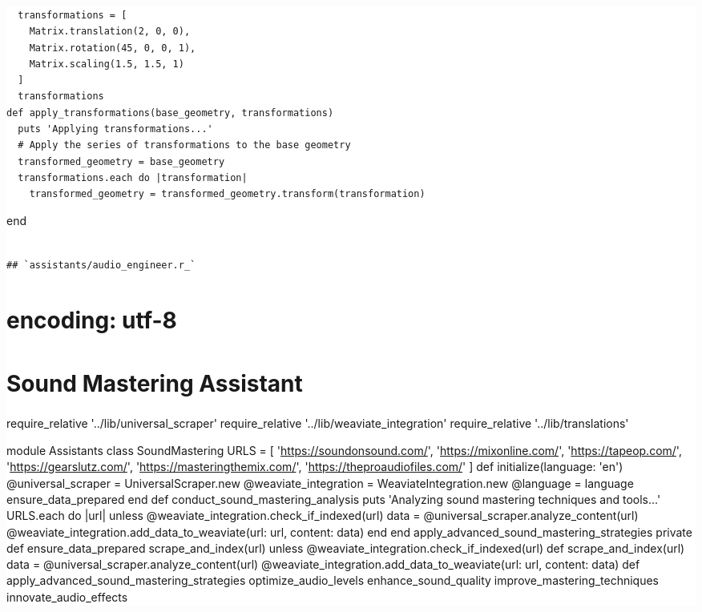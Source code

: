       transformations = [
        Matrix.translation(2, 0, 0),
        Matrix.rotation(45, 0, 0, 1),
        Matrix.scaling(1.5, 1.5, 1)
      ]
      transformations
    def apply_transformations(base_geometry, transformations)
      puts 'Applying transformations...'
      # Apply the series of transformations to the base geometry
      transformed_geometry = base_geometry
      transformations.each do |transformation|
        transformed_geometry = transformed_geometry.transform(transformation)
end
```

## `assistants/audio_engineer.r_`
```
# encoding: utf-8
# Sound Mastering Assistant

require_relative '../lib/universal_scraper'
require_relative '../lib/weaviate_integration'
require_relative '../lib/translations'

module Assistants
  class SoundMastering
    URLS = [
      'https://soundonsound.com/',
      'https://mixonline.com/',
      'https://tapeop.com/',
      'https://gearslutz.com/',
      'https://masteringthemix.com/',
      'https://theproaudiofiles.com/'
    ]
    def initialize(language: 'en')
      @universal_scraper = UniversalScraper.new
      @weaviate_integration = WeaviateIntegration.new
      @language = language
      ensure_data_prepared
    end
    def conduct_sound_mastering_analysis
      puts 'Analyzing sound mastering techniques and tools...'
      URLS.each do |url|
        unless @weaviate_integration.check_if_indexed(url)
          data = @universal_scraper.analyze_content(url)
          @weaviate_integration.add_data_to_weaviate(url: url, content: data)
        end
      end
      apply_advanced_sound_mastering_strategies
    private
    def ensure_data_prepared
        scrape_and_index(url) unless @weaviate_integration.check_if_indexed(url)
    def scrape_and_index(url)
      data = @universal_scraper.analyze_content(url)
      @weaviate_integration.add_data_to_weaviate(url: url, content: data)
    def apply_advanced_sound_mastering_strategies
      optimize_audio_levels
      enhance_sound_quality
      improve_mastering_techniques
      innovate_audio_effects